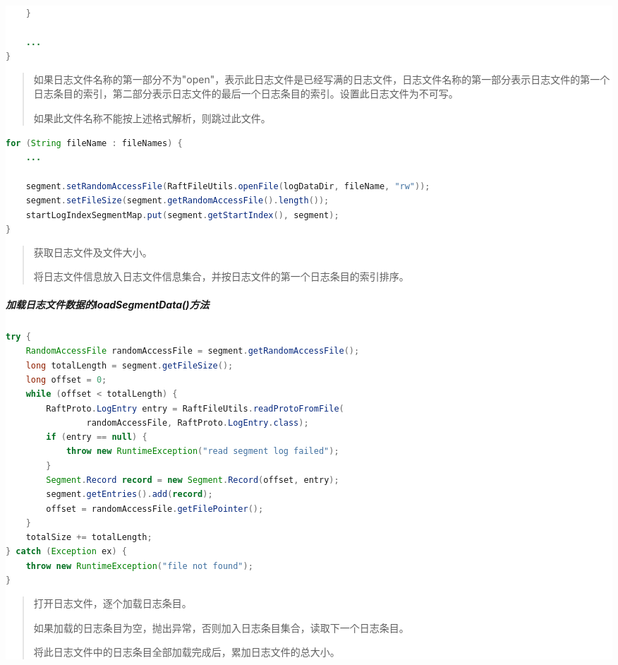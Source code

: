```java
    }

    ...
}
```

> 如果日志文件名称的第一部分不为"open"，表示此日志文件是已经写满的日志文件，日志文件名称的第一部分表示日志文件的第一个日志条目的索引，第二部分表示日志文件的最后一个日志条目的索引。设置此日志文件为不可写。
>
> 如果此文件名称不能按上述格式解析，则跳过此文件。



```java
for (String fileName : fileNames) {
    ...

    segment.setRandomAccessFile(RaftFileUtils.openFile(logDataDir, fileName, "rw"));
    segment.setFileSize(segment.getRandomAccessFile().length());
    startLogIndexSegmentMap.put(segment.getStartIndex(), segment);
}
```

> 获取日志文件及文件大小。
>
> 将日志文件信息放入日志文件信息集合，并按日志文件的第一个日志条目的索引排序。



##### 加载日志文件数据的loadSegmentData()方法

```java
try {
    RandomAccessFile randomAccessFile = segment.getRandomAccessFile();
    long totalLength = segment.getFileSize();
    long offset = 0;
    while (offset < totalLength) {
        RaftProto.LogEntry entry = RaftFileUtils.readProtoFromFile(
                randomAccessFile, RaftProto.LogEntry.class);
        if (entry == null) {
            throw new RuntimeException("read segment log failed");
        }
        Segment.Record record = new Segment.Record(offset, entry);
        segment.getEntries().add(record);
        offset = randomAccessFile.getFilePointer();
    }
    totalSize += totalLength;
} catch (Exception ex) {
    throw new RuntimeException("file not found");
}
```

> 打开日志文件，逐个加载日志条目。
>
> 如果加载的日志条目为空，抛出异常，否则加入日志条目集合，读取下一个日志条目。
>
> 将此日志文件中的日志条目全部加载完成后，累加日志文件的总大小。
